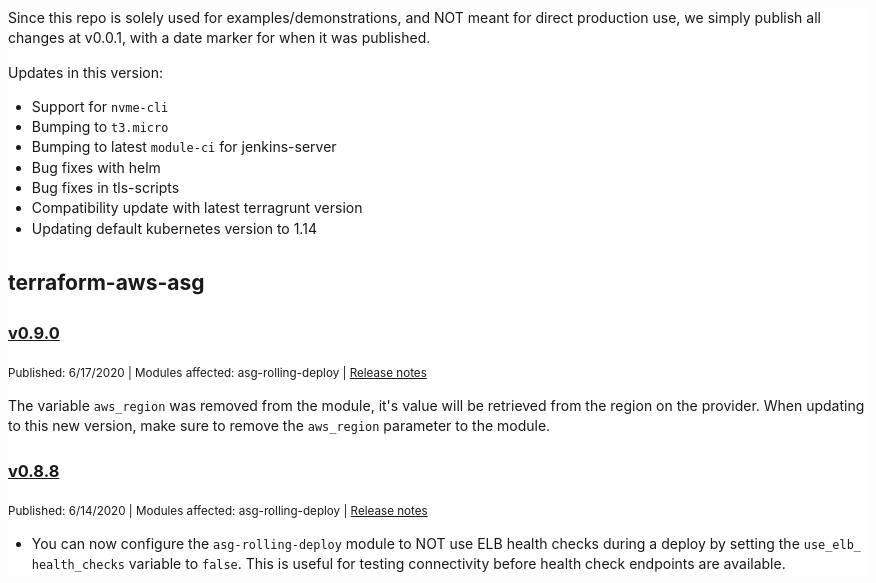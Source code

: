   Since this repo is solely used for examples/demonstrations, and NOT meant for direct production use, we simply publish all changes at v0.0.1, with a date marker for when it was published.

Updates in this version:
- Support for `nvme-cli`
- Bumping to `t3.micro`
- Bumping to latest `module-ci` for jenkins-server
- Bug fixes with helm
- Bug fixes in tls-scripts
- Compatibility update with latest terragrunt version
- Updating default kubernetes version to 1.14

</div>



## terraform-aws-asg


### [v0.9.0](https://github.com/tnn-tnn-tnn-tnn-tnn-gruntwork-io/terraform-aws-asg/releases/tag/v0.9.0)

<p style={{marginTop: "-20px", marginBottom: "10px"}}>
  <small>Published: 6/17/2020 | Modules affected: asg-rolling-deploy | <a href="https://github.com/tnn-tnn-tnn-tnn-tnn-gruntwork-io/terraform-aws-asg/releases/tag/v0.9.0">Release notes</a></small>
</p>

<div style={{"overflow":"hidden","textOverflow":"ellipsis","display":"-webkit-box","WebkitLineClamp":10,"lineClamp":10,"WebkitBoxOrient":"vertical"}}>

  
The variable `aws_region` was removed from the module, it&apos;s value will be retrieved from the region on the provider. When updating to this new version, make sure to remove the `aws_region` parameter to the module.


</div>


### [v0.8.8](https://github.com/tnn-tnn-tnn-tnn-tnn-gruntwork-io/terraform-aws-asg/releases/tag/v0.8.8)

<p style={{marginTop: "-20px", marginBottom: "10px"}}>
  <small>Published: 6/14/2020 | Modules affected: asg-rolling-deploy | <a href="https://github.com/tnn-tnn-tnn-tnn-tnn-gruntwork-io/terraform-aws-asg/releases/tag/v0.8.8">Release notes</a></small>
</p>

<div style={{"overflow":"hidden","textOverflow":"ellipsis","display":"-webkit-box","WebkitLineClamp":10,"lineClamp":10,"WebkitBoxOrient":"vertical"}}>

  

- You can now configure the `asg-rolling-deploy` module to NOT use ELB health checks during a deploy by setting the `use_elb_health_checks` variable to `false`. This is useful for testing connectivity before health check endpoints are available.



</div>
